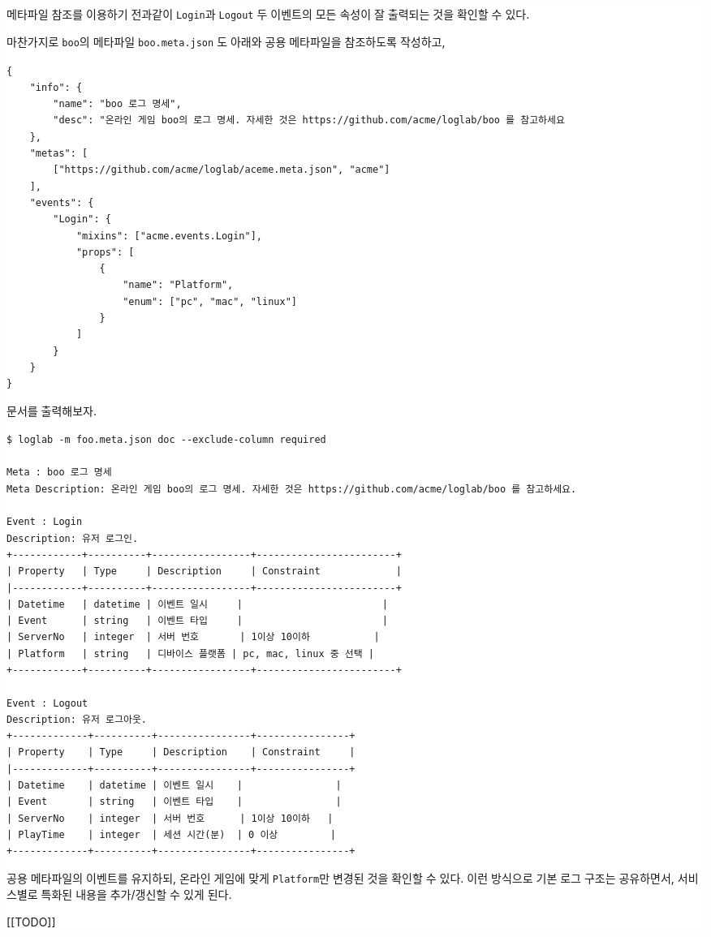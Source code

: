 메타파일 참조를 이용하기 전과같이 `Login`과 `Logout` 두 이벤트의 모든 속성이 잘 출력되는 것을 확인할 수 있다.

마찬가지로 `boo`의 메타파일 `boo.meta.json` 도 아래와 공용 메타파일을 참조하도록 작성하고,

```
{
	"info": {
		"name": "boo 로그 명세",
		"desc": "온라인 게임 boo의 로그 명세. 자세한 것은 https://github.com/acme/loglab/boo 를 참고하세요
	},
	"metas": [
		["https://github.com/acme/loglab/aceme.meta.json", "acme"]
	],
	"events": {
		"Login": {
			"mixins": ["acme.events.Login"],
			"props": [
				{
					"name": "Platform",
					"enum": ["pc", "mac", "linux"]
				}
			]
		}
	}
}
```
문서를 출력해보자.

```
$ loglab -m foo.meta.json doc --exclude-column required

Meta : boo 로그 명세
Meta Description: 온라인 게임 boo의 로그 명세. 자세한 것은 https://github.com/acme/loglab/boo 를 참고하세요.

Event : Login
Description: 유저 로그인.
+------------+----------+-----------------+------------------------+
| Property   | Type     | Description     | Constraint             |
|------------+----------+-----------------+------------------------+
| Datetime   | datetime | 이벤트 일시     |                        |
| Event      | string   | 이벤트 타입     |                        |
| ServerNo   | integer  | 서버 번호       | 1이상 10이하           |
| Platform   | string   | 디바이스 플랫폼 | pc, mac, linux 중 선택 |
+------------+----------+-----------------+------------------------+

Event : Logout
Description: 유저 로그아웃.
+-------------+----------+----------------+----------------+
| Property    | Type     | Description    | Constraint     |
|-------------+----------+----------------+----------------+
| Datetime    | datetime | 이벤트 일시    |                |
| Event       | string   | 이벤트 타입    |                |
| ServerNo    | integer  | 서버 번호      | 1이상 10이하   |
| PlayTime    | integer  | 세션 시간(분)  | 0 이상         |
+-------------+----------+----------------+----------------+
```
공용 메타파일의 이벤트를 유지하되, 온라인 게임에 맞게 `Platform`만 변경된 것을 확인할 수 있다. 이런 방식으로 기본 로그 구조는 공유하면서, 서비스별로 특화된 내용을 추가/갱신할 수 있게 된다.

[[TODO]]
